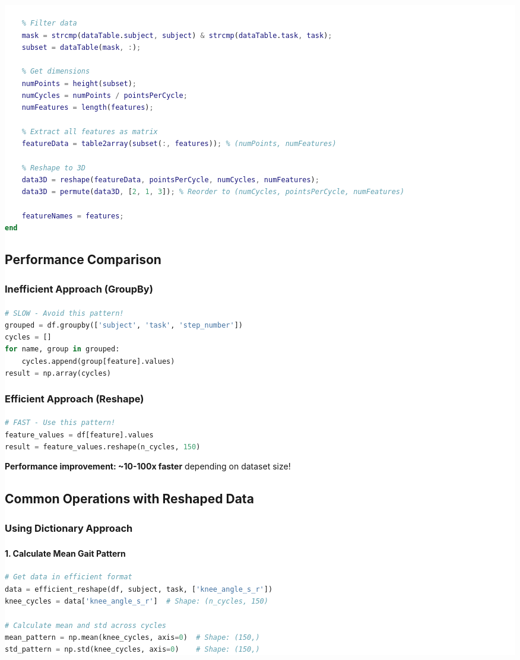 ```matlab
    
    % Filter data
    mask = strcmp(dataTable.subject, subject) & strcmp(dataTable.task, task);
    subset = dataTable(mask, :);
    
    % Get dimensions
    numPoints = height(subset);
    numCycles = numPoints / pointsPerCycle;
    numFeatures = length(features);
    
    % Extract all features as matrix
    featureData = table2array(subset(:, features)); % (numPoints, numFeatures)
    
    % Reshape to 3D
    data3D = reshape(featureData, pointsPerCycle, numCycles, numFeatures);
    data3D = permute(data3D, [2, 1, 3]); % Reorder to (numCycles, pointsPerCycle, numFeatures)
    
    featureNames = features;
end
```

## Performance Comparison

### Inefficient Approach (GroupBy)
```python
# SLOW - Avoid this pattern!
grouped = df.groupby(['subject', 'task', 'step_number'])
cycles = []
for name, group in grouped:
    cycles.append(group[feature].values)
result = np.array(cycles)
```

### Efficient Approach (Reshape)
```python
# FAST - Use this pattern!
feature_values = df[feature].values
result = feature_values.reshape(n_cycles, 150)
```

**Performance improvement: ~10-100x faster** depending on dataset size!

## Common Operations with Reshaped Data

### Using Dictionary Approach

#### 1. Calculate Mean Gait Pattern
```python
# Get data in efficient format
data = efficient_reshape(df, subject, task, ['knee_angle_s_r'])
knee_cycles = data['knee_angle_s_r']  # Shape: (n_cycles, 150)

# Calculate mean and std across cycles
mean_pattern = np.mean(knee_cycles, axis=0)  # Shape: (150,)
std_pattern = np.std(knee_cycles, axis=0)    # Shape: (150,)
```
